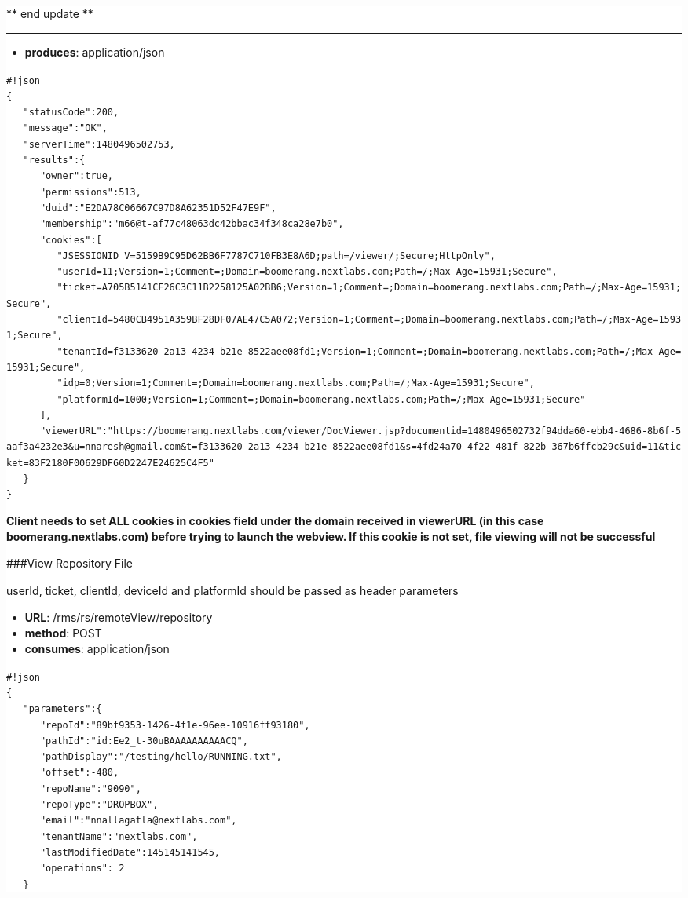 ** end update **   
  

-----------------------
    

- **produces**: application/json


```
#!json
{
   "statusCode":200,
   "message":"OK",
   "serverTime":1480496502753,
   "results":{
      "owner":true,
      "permissions":513,
      "duid":"E2DA78C06667C97D8A62351D52F47E9F",
      "membership":"m66@t-af77c48063dc42bbac34f348ca28e7b0",
      "cookies":[
         "JSESSIONID_V=5159B9C95D62BB6F7787C710FB3E8A6D;path=/viewer/;Secure;HttpOnly",
         "userId=11;Version=1;Comment=;Domain=boomerang.nextlabs.com;Path=/;Max-Age=15931;Secure",
         "ticket=A705B5141CF26C3C11B2258125A02BB6;Version=1;Comment=;Domain=boomerang.nextlabs.com;Path=/;Max-Age=15931;Secure",
         "clientId=5480CB4951A359BF28DF07AE47C5A072;Version=1;Comment=;Domain=boomerang.nextlabs.com;Path=/;Max-Age=15931;Secure",
         "tenantId=f3133620-2a13-4234-b21e-8522aee08fd1;Version=1;Comment=;Domain=boomerang.nextlabs.com;Path=/;Max-Age=15931;Secure",
         "idp=0;Version=1;Comment=;Domain=boomerang.nextlabs.com;Path=/;Max-Age=15931;Secure",
         "platformId=1000;Version=1;Comment=;Domain=boomerang.nextlabs.com;Path=/;Max-Age=15931;Secure"
      ],
      "viewerURL":"https://boomerang.nextlabs.com/viewer/DocViewer.jsp?documentid=1480496502732f94dda60-ebb4-4686-8b6f-5aaf3a4232e3&u=nnaresh@gmail.com&t=f3133620-2a13-4234-b21e-8522aee08fd1&s=4fd24a70-4f22-481f-822b-367b6ffcb29c&uid=11&ticket=83F2180F00629DF60D2247E24625C4F5"
   }
}

```

**Client needs to set ALL cookies in cookies field under the domain received in viewerURL (in this case boomerang.nextlabs.com) before trying to launch the webview. If this cookie is not set, file viewing will not be successful**


###View Repository File

userId, ticket, clientId, deviceId and platformId should be passed as header parameters

- **URL**: /rms/rs/remoteView/repository
- **method**: POST
- **consumes**: application/json


```
#!json
{
   "parameters":{
      "repoId":"89bf9353-1426-4f1e-96ee-10916ff93180",
      "pathId":"id:Ee2_t-30uBAAAAAAAAAACQ",
      "pathDisplay":"/testing/hello/RUNNING.txt",
      "offset":-480,
      "repoName":"9090",
      "repoType":"DROPBOX",
      "email":"nnallagatla@nextlabs.com",
      "tenantName":"nextlabs.com",
      "lastModifiedDate":145145141545,
      "operations": 2
   }
```